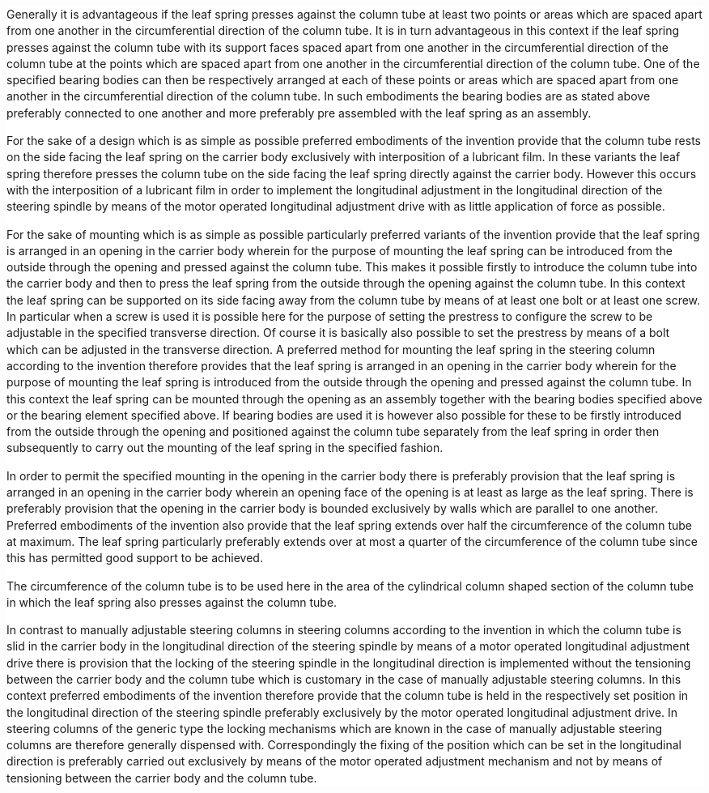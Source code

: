 Generally it is advantageous if the leaf spring presses against the column tube at least two points or areas which are spaced apart from one another in the circumferential direction of the column tube. It is in turn advantageous in this context if the leaf spring presses against the column tube with its support faces spaced apart from one another in the circumferential direction of the column tube at the points which are spaced apart from one another in the circumferential direction of the column tube. One of the specified bearing bodies can then be respectively arranged at each of these points or areas which are spaced apart from one another in the circumferential direction of the column tube. In such embodiments the bearing bodies are as stated above preferably connected to one another and more preferably pre assembled with the leaf spring as an assembly.

For the sake of a design which is as simple as possible preferred embodiments of the invention provide that the column tube rests on the side facing the leaf spring on the carrier body exclusively with interposition of a lubricant film. In these variants the leaf spring therefore presses the column tube on the side facing the leaf spring directly against the carrier body. However this occurs with the interposition of a lubricant film in order to implement the longitudinal adjustment in the longitudinal direction of the steering spindle by means of the motor operated longitudinal adjustment drive with as little application of force as possible.

For the sake of mounting which is as simple as possible particularly preferred variants of the invention provide that the leaf spring is arranged in an opening in the carrier body wherein for the purpose of mounting the leaf spring can be introduced from the outside through the opening and pressed against the column tube. This makes it possible firstly to introduce the column tube into the carrier body and then to press the leaf spring from the outside through the opening against the column tube. In this context the leaf spring can be supported on its side facing away from the column tube by means of at least one bolt or at least one screw. In particular when a screw is used it is possible here for the purpose of setting the prestress to configure the screw to be adjustable in the specified transverse direction. Of course it is basically also possible to set the prestress by means of a bolt which can be adjusted in the transverse direction. A preferred method for mounting the leaf spring in the steering column according to the invention therefore provides that the leaf spring is arranged in an opening in the carrier body wherein for the purpose of mounting the leaf spring is introduced from the outside through the opening and pressed against the column tube. In this context the leaf spring can be mounted through the opening as an assembly together with the bearing bodies specified above or the bearing element specified above. If bearing bodies are used it is however also possible for these to be firstly introduced from the outside through the opening and positioned against the column tube separately from the leaf spring in order then subsequently to carry out the mounting of the leaf spring in the specified fashion.

In order to permit the specified mounting in the opening in the carrier body there is preferably provision that the leaf spring is arranged in an opening in the carrier body wherein an opening face of the opening is at least as large as the leaf spring. There is preferably provision that the opening in the carrier body is bounded exclusively by walls which are parallel to one another. Preferred embodiments of the invention also provide that the leaf spring extends over half the circumference of the column tube at maximum. The leaf spring particularly preferably extends over at most a quarter of the circumference of the column tube since this has permitted good support to be achieved.

The circumference of the column tube is to be used here in the area of the cylindrical column shaped section of the column tube in which the leaf spring also presses against the column tube.

In contrast to manually adjustable steering columns in steering columns according to the invention in which the column tube is slid in the carrier body in the longitudinal direction of the steering spindle by means of a motor operated longitudinal adjustment drive there is provision that the locking of the steering spindle in the longitudinal direction is implemented without the tensioning between the carrier body and the column tube which is customary in the case of manually adjustable steering columns. In this context preferred embodiments of the invention therefore provide that the column tube is held in the respectively set position in the longitudinal direction of the steering spindle preferably exclusively by the motor operated longitudinal adjustment drive. In steering columns of the generic type the locking mechanisms which are known in the case of manually adjustable steering columns are therefore generally dispensed with. Correspondingly the fixing of the position which can be set in the longitudinal direction is preferably carried out exclusively by means of the motor operated adjustment mechanism and not by means of tensioning between the carrier body and the column tube.
